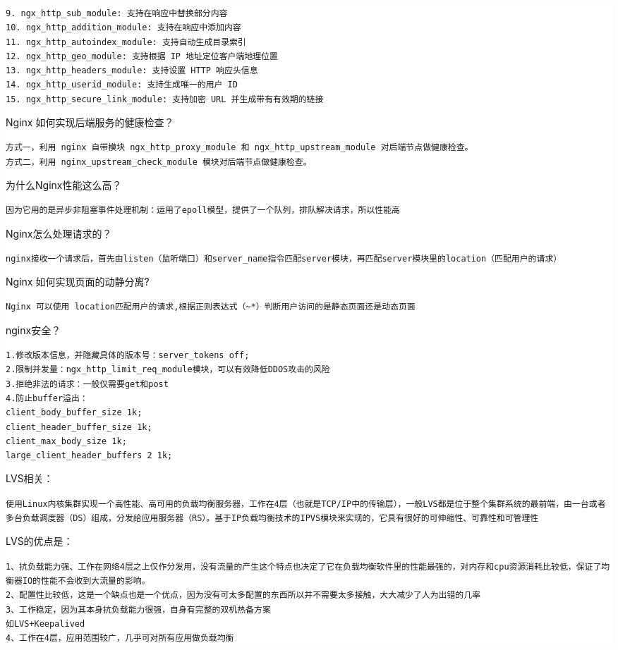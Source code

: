```
9. ngx_http_sub_module: 支持在响应中替换部分内容
10. ngx_http_addition_module: 支持在响应中添加内容
11. ngx_http_autoindex_module: 支持自动生成目录索引
12. ngx_http_geo_module: 支持根据 IP 地址定位客户端地理位置
13. ngx_http_headers_module: 支持设置 HTTP 响应头信息
14. ngx_http_userid_module: 支持生成唯一的用户 ID
15. ngx_http_secure_link_module: 支持加密 URL 并生成带有有效期的链接
```

Nginx 如何实现后端服务的健康检查？

```
方式一，利用 nginx 自带模块 ngx_http_proxy_module 和 ngx_http_upstream_module 对后端节点做健康检查。
方式二，利用 nginx_upstream_check_module 模块对后端节点做健康检查。
```

为什么Nginx性能这么高？

```
因为它用的是异步非阻塞事件处理机制：运用了epoll模型，提供了一个队列，排队解决请求，所以性能高
```

Nginx怎么处理请求的？

```
nginx接收一个请求后，首先由listen（监听端口）和server_name指令匹配server模块，再匹配server模块里的location（匹配用户的请求）
```

Nginx 如何实现页面的动静分离?

```
Nginx 可以使用 location匹配用户的请求,根据正则表达式（~*）判断用户访问的是静态页面还是动态页面
```

nginx安全？

```
1.修改版本信息，并隐藏具体的版本号：server_tokens off;
2.限制并发量：ngx_http_limit_req_module模块，可以有效降低DDOS攻击的风险
3.拒绝非法的请求：一般仅需要get和post
4.防止buffer溢出：
client_body_buffer_size 1k;
client_header_buffer_size 1k;
client_max_body_size 1k;
large_client_header_buffers 2 1k;
```

LVS相关：

```
使用Linux内核集群实现一个高性能、高可用的负载均衡服务器，工作在4层（也就是TCP/IP中的传输层），一般LVS都是位于整个集群系统的最前端，由一台或者多台负载调度器（DS）组成，分发给应用服务器（RS）。基于IP负载均衡技术的IPVS模块来实现的，它具有很好的可伸缩性、可靠性和可管理性
```

LVS的优点是：

```
1、抗负载能力强、工作在网络4层之上仅作分发用，没有流量的产生这个特点也决定了它在负载均衡软件里的性能最强的，对内存和cpu资源消耗比较低，保证了均衡器IO的性能不会收到大流量的影响。
2、配置性比较低，这是一个缺点也是一个优点，因为没有可太多配置的东西所以并不需要太多接触，大大减少了人为出错的几率
3、工作稳定，因为其本身抗负载能力很强，自身有完整的双机热备方案
如LVS+Keepalived 
4、工作在4层，应用范围较广，几乎可对所有应用做负载均衡
```
